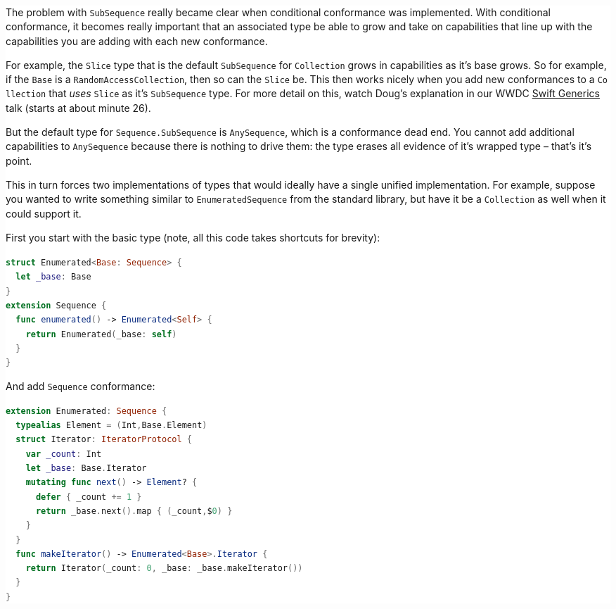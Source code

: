 The problem with `SubSequence` really became clear when conditional conformance
was implemented. With conditional conformance, it becomes really important that
an associated type be able to grow and take on capabilities that line up with
the capabilities you are adding with each new conformance.

For example, the `Slice` type that is the default `SubSequence` for
`Collection` grows in capabilities as it’s base grows. So for example, if the
`Base` is a `RandomAccessCollection`, then so can the `Slice` be. This then
works nicely when you add new conformances to a `Collection` that _uses_
`Slice` as it’s `SubSequence` type. For more detail on this, watch Doug’s
explanation in our WWDC [Swift
Generics](https://developer.apple.com/videos/play/wwdc2018/406/?time=1614) talk
(starts at about minute 26).

But the default type for `Sequence.SubSequence` is `AnySequence`, which is a
conformance dead end. You cannot add additional capabilities to `AnySequence`
because there is nothing to drive them: the type erases all evidence of it’s
wrapped type – that’s it’s point.

This in turn forces two implementations of types that would ideally have a
single unified implementation. For example, suppose you wanted to write
something similar to `EnumeratedSequence` from the standard library, but have
it be a `Collection` as well when it could support it.

First you start with the basic type (note, all this code takes shortcuts for
brevity):

```swift
struct Enumerated<Base: Sequence> {
  let _base: Base
}
extension Sequence {
  func enumerated() -> Enumerated<Self> {
    return Enumerated(_base: self)
  }
}
```

And add `Sequence` conformance:

```swift
extension Enumerated: Sequence {
  typealias Element = (Int,Base.Element)
  struct Iterator: IteratorProtocol {
    var _count: Int
    let _base: Base.Iterator
    mutating func next() -> Element? {
      defer { _count += 1 }
      return _base.next().map { (_count,$0) }
    }
  }
  func makeIterator() -> Enumerated<Base>.Iterator {
    return Iterator(_count: 0, _base: _base.makeIterator())
  }
}
```
